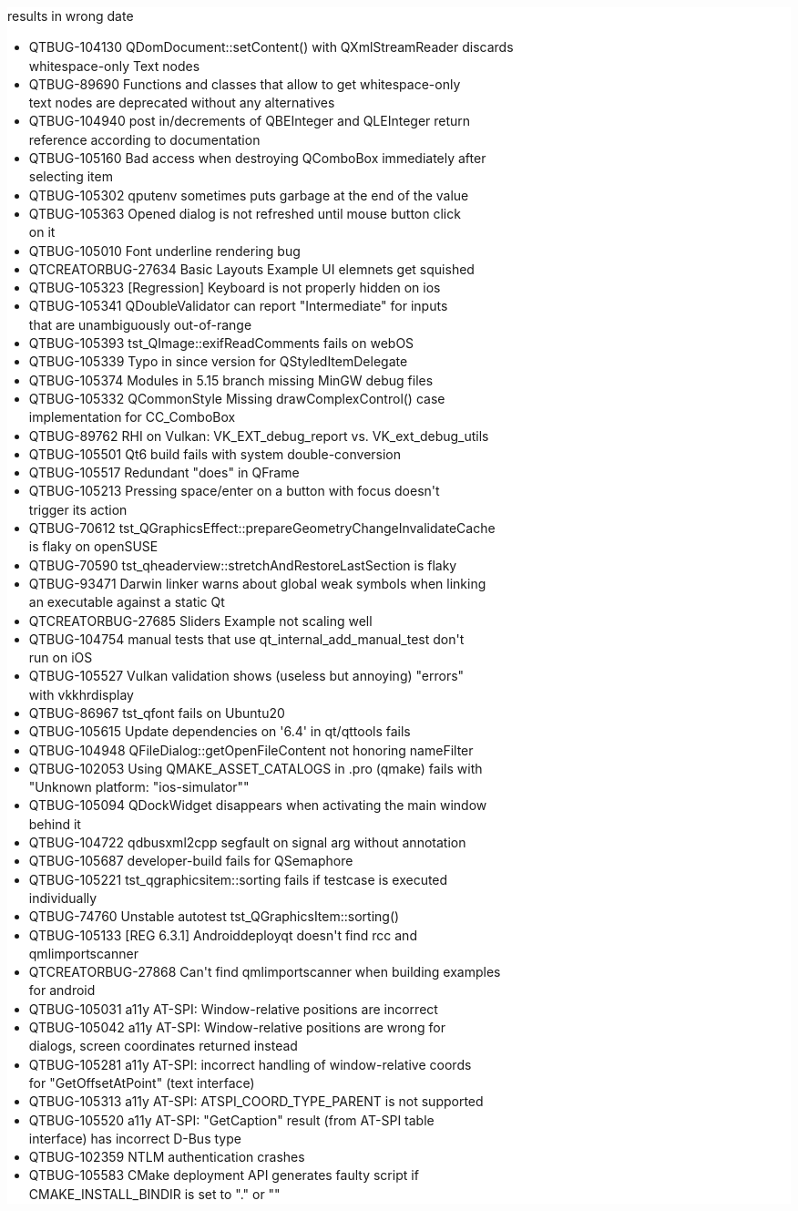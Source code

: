 results in wrong date  
* QTBUG-104130 QDomDocument::setContent() with QXmlStreamReader discards  
whitespace-only Text nodes  
* QTBUG-89690 Functions and classes that allow to get whitespace-only  
text nodes are deprecated without any alternatives  
* QTBUG-104940 post in/decrements of QBEInteger and QLEInteger return  
reference according to documentation  
* QTBUG-105160 Bad access when destroying QComboBox immediately after  
selecting item  
* QTBUG-105302 qputenv sometimes puts garbage at the end of the value  
* QTBUG-105363 Opened dialog is not refreshed until mouse button click  
on it  
* QTBUG-105010 Font underline rendering bug  
* QTCREATORBUG-27634 Basic Layouts Example UI elemnets get squished  
* QTBUG-105323 [Regression] Keyboard is not properly hidden on ios  
* QTBUG-105341 QDoubleValidator can report "Intermediate" for inputs  
that are unambiguously out-of-range  
* QTBUG-105393 tst_QImage::exifReadComments fails on webOS  
* QTBUG-105339 Typo in since version for QStyledItemDelegate  
* QTBUG-105374 Modules in 5.15 branch missing MinGW debug files  
* QTBUG-105332  QCommonStyle Missing drawComplexControl() case  
implementation for CC_ComboBox  
* QTBUG-89762 RHI on Vulkan: VK_EXT_debug_report vs. VK_ext_debug_utils  
* QTBUG-105501 Qt6 build fails with system double-conversion  
* QTBUG-105517 Redundant "does" in QFrame  
* QTBUG-105213 Pressing space/enter on a button with focus doesn't  
trigger its action  
* QTBUG-70612 tst_QGraphicsEffect::prepareGeometryChangeInvalidateCache  
is flaky on openSUSE  
* QTBUG-70590 tst_qheaderview::stretchAndRestoreLastSection is flaky  
* QTBUG-93471 Darwin linker warns about global weak symbols when linking  
an executable against a static Qt  
* QTCREATORBUG-27685 Sliders Example not scaling well  
* QTBUG-104754 manual tests that use qt_internal_add_manual_test don't  
run on iOS  
* QTBUG-105527 Vulkan validation shows (useless but annoying) "errors"  
with vkkhrdisplay  
* QTBUG-86967 tst_qfont fails on Ubuntu20  
* QTBUG-105615 Update dependencies on '6.4' in qt/qttools fails  
* QTBUG-104948 QFileDialog::getOpenFileContent not honoring nameFilter  
* QTBUG-102053 Using QMAKE_ASSET_CATALOGS in .pro (qmake) fails with  
"Unknown platform: "ios-simulator""  
* QTBUG-105094 QDockWidget disappears when activating the main window  
behind it  
* QTBUG-104722 qdbusxml2cpp segfault on signal arg without annotation  
* QTBUG-105687 developer-build fails for QSemaphore  
* QTBUG-105221 tst_qgraphicsitem::sorting fails if testcase is executed  
individually  
* QTBUG-74760 Unstable autotest tst_QGraphicsItem::sorting()  
* QTBUG-105133 [REG 6.3.1] Androiddeployqt doesn't find rcc and  
qmlimportscanner  
* QTCREATORBUG-27868 Can't find qmlimportscanner when building examples  
for android  
* QTBUG-105031 a11y AT-SPI: Window-relative positions are incorrect  
* QTBUG-105042 a11y AT-SPI: Window-relative positions are wrong for  
dialogs, screen coordinates returned instead  
* QTBUG-105281 a11y AT-SPI: incorrect handling of window-relative coords  
for "GetOffsetAtPoint" (text interface)  
* QTBUG-105313 a11y AT-SPI: ATSPI_COORD_TYPE_PARENT is not supported  
* QTBUG-105520 a11y AT-SPI: "GetCaption" result (from AT-SPI table  
interface) has incorrect D-Bus type  
* QTBUG-102359  NTLM authentication crashes  
* QTBUG-105583 CMake deployment API generates faulty script if  
CMAKE_INSTALL_BINDIR is set to "." or ""  